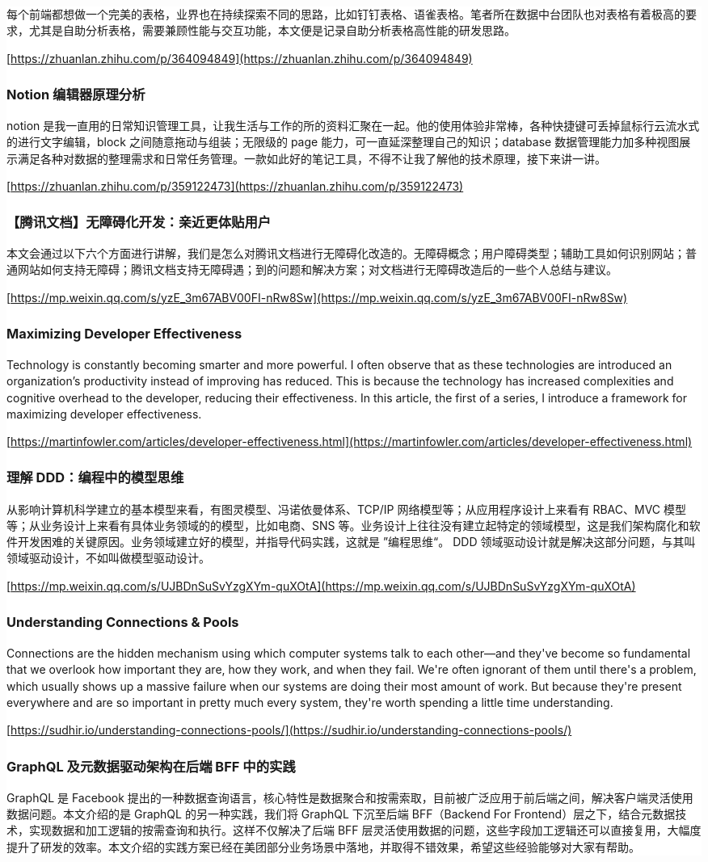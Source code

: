 每个前端都想做一个完美的表格，业界也在持续探索不同的思路，比如钉钉表格、语雀表格。笔者所在数据中台团队也对表格有着极高的要求，尤其是自助分析表格，需要兼顾性能与交互功能，本文便是记录自助分析表格高性能的研发思路。

[https://zhuanlan.zhihu.com/p/364094849](https://zhuanlan.zhihu.com/p/364094849)

### Notion 编辑器原理分析

notion 是我一直用的日常知识管理工具，让我生活与工作的所的资料汇聚在一起。他的使用体验非常棒，各种快捷键可丢掉鼠标行云流水式的进行文字编辑，block 之间随意拖动与组装；无限级的 page 能力，可一直延深整理自己的知识；database 数据管理能力加多种视图展示满足各种对数据的整理需求和日常任务管理。一款如此好的笔记工具，不得不让我了解他的技术原理，接下来讲一讲。

[https://zhuanlan.zhihu.com/p/359122473](https://zhuanlan.zhihu.com/p/359122473)

### 【腾讯文档】无障碍化开发：亲近更体贴用户

本文会通过以下六个方面进行讲解，我们是怎么对腾讯文档进行无障碍化改造的。无障碍概念；用户障碍类型；辅助工具如何识别网站；普通网站如何支持无障碍；腾讯文档支持无障碍遇；到的问题和解决方案；对文档进行无障碍改造后的一些个人总结与建议。

[https://mp.weixin.qq.com/s/yzE_3m67ABV00FI-nRw8Sw](https://mp.weixin.qq.com/s/yzE_3m67ABV00FI-nRw8Sw)

### Maximizing Developer Effectiveness

Technology is constantly becoming smarter and more powerful. I often observe that as these technologies are introduced an organization’s productivity instead of improving has reduced. This is because the technology has increased complexities and cognitive overhead to the developer, reducing their effectiveness. In this article, the first of a series, I introduce a framework for maximizing developer effectiveness.

[https://martinfowler.com/articles/developer-effectiveness.html](https://martinfowler.com/articles/developer-effectiveness.html)

### 理解 DDD：编程中的模型思维

从影响计算机科学建立的基本模型来看，有图灵模型、冯诺依曼体系、TCP/IP 网络模型等；从应用程序设计上来看有 RBAC、MVC 模型等；从业务设计上来看有具体业务领域的的模型，比如电商、SNS 等。业务设计上往往没有建立起特定的领域模型，这是我们架构腐化和软件开发困难的关键原因。业务领域建立好的模型，并指导代码实践，这就是 ”编程思维“。 DDD 领域驱动设计就是解决这部分问题，与其叫领域驱动设计，不如叫做模型驱动设计。

[https://mp.weixin.qq.com/s/UJBDnSuSvYzgXYm-quXOtA](https://mp.weixin.qq.com/s/UJBDnSuSvYzgXYm-quXOtA)

### Understanding Connections & Pools

Connections are the hidden mechanism using which computer systems talk to each other—and they've become so fundamental that we overlook how important they are, how they work, and when they fail. We're often ignorant of them until there's a problem, which usually shows up a massive failure when our systems are doing their most amount of work. But because they're present everywhere and are so important in pretty much every system, they're worth spending a little time understanding.

[https://sudhir.io/understanding-connections-pools/](https://sudhir.io/understanding-connections-pools/)

### GraphQL 及元数据驱动架构在后端 BFF 中的实践

GraphQL 是 Facebook 提出的一种数据查询语言，核心特性是数据聚合和按需索取，目前被广泛应用于前后端之间，解决客户端灵活使用数据问题。本文介绍的是 GraphQL 的另一种实践，我们将 GraphQL 下沉至后端 BFF（Backend For Frontend）层之下，结合元数据技术，实现数据和加工逻辑的按需查询和执行。这样不仅解决了后端 BFF 层灵活使用数据的问题，这些字段加工逻辑还可以直接复用，大幅度提升了研发的效率。本文介绍的实践方案已经在美团部分业务场景中落地，并取得不错效果，希望这些经验能够对大家有帮助。
